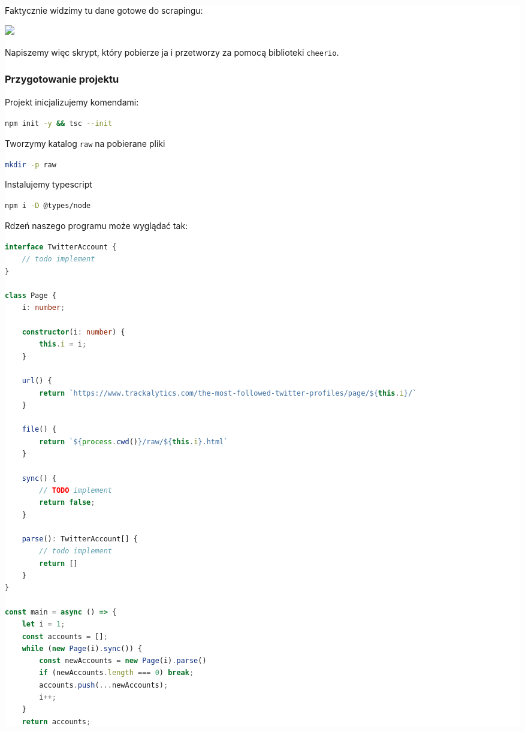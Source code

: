 Faktycznie widzimy tu dane gotowe do scrapingu:

![](http://localhost:8484/ebca2c49-e69c-4962-ac42-fda0fab108ef.avif)

Napiszemy więc skrypt, który pobierze ja i przetworzy za pomocą biblioteki `cheerio`.

### Przygotowanie projektu

Projekt inicjalizujemy komendami:

```bash
npm init -y && tsc --init
```

Tworzymy katalog `raw` na pobierane pliki

```bash
mkdir -p raw
```

Instalujemy typescript

```bash
npm i -D @types/node
```

Rdzeń naszego programu może wyglądać tak:

```ts
interface TwitterAccount {
    // todo implement
}

class Page {
    i: number;

    constructor(i: number) {
        this.i = i;
    }

    url() {
        return `https://www.trackalytics.com/the-most-followed-twitter-profiles/page/${this.i}/`
    }

    file() {
        return `${process.cwd()}/raw/${this.i}.html`
    }

    sync() {
        // TODO implement
        return false;
    }

    parse(): TwitterAccount[] {
        // todo implement
        return []
    }
}

const main = async () => {
    let i = 1;
    const accounts = [];
    while (new Page(i).sync()) {
        const newAccounts = new Page(i).parse()
        if (newAccounts.length === 0) break;
        accounts.push(...newAccounts);
        i++;
    }
    return accounts;
```